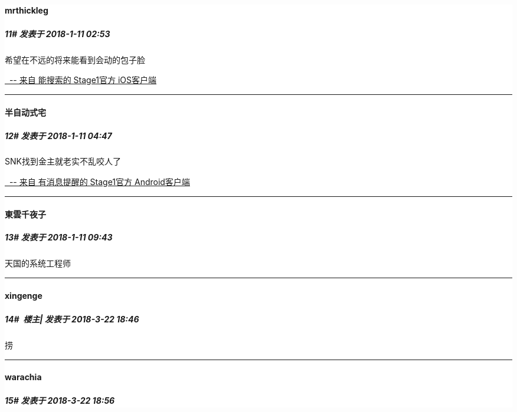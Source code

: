 ####  mrthickleg  
##### 11#       发表于 2018-1-11 02:53




希望在不远的将来能看到会动的包子脸

[  -- 来自 能搜索的 Stage1官方 iOS客户端](https://itunes.apple.com/fi/app/saraba1st/id1221237470?mt=8)







*****

####  半自动式宅  
##### 12#       发表于 2018-1-11 04:47




SNK找到金主就老实不乱咬人了

[  -- 来自 有消息提醒的 Stage1官方 Android客户端](https://www.coolapk.com/apk/140634)







*****

####  東雲千夜子  
##### 13#       发表于 2018-1-11 09:43




天国的系统工程师







*****

####  xingenge  
##### 14#         楼主| 发表于 2018-3-22 18:46




捞







*****

####  warachia  
##### 15#       发表于 2018-3-22 18:56
